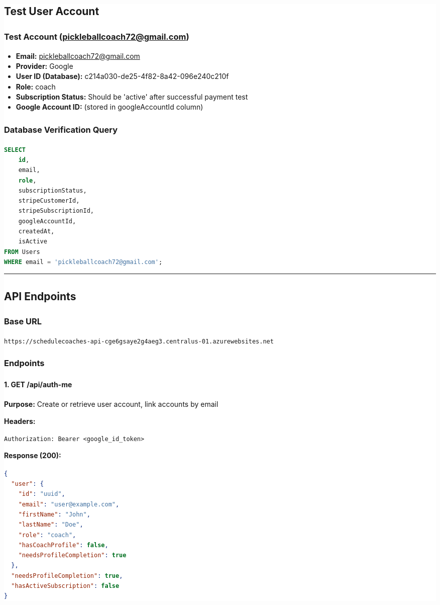 
## Test User Account

### Test Account (pickleballcoach72@gmail.com)
- **Email:** pickleballcoach72@gmail.com
- **Provider:** Google
- **User ID (Database):** c214a030-de25-4f82-8a42-096e240c210f
- **Role:** coach
- **Subscription Status:** Should be 'active' after successful payment test
- **Google Account ID:** (stored in googleAccountId column)

### Database Verification Query
```sql
SELECT
    id,
    email,
    role,
    subscriptionStatus,
    stripeCustomerId,
    stripeSubscriptionId,
    googleAccountId,
    createdAt,
    isActive
FROM Users
WHERE email = 'pickleballcoach72@gmail.com';
```

---

## API Endpoints

### Base URL
```
https://schedulecoaches-api-cge6gsaye2g4aeg3.centralus-01.azurewebsites.net
```

### Endpoints

#### 1. GET /api/auth-me
**Purpose:** Create or retrieve user account, link accounts by email

**Headers:**
```
Authorization: Bearer <google_id_token>
```

**Response (200):**
```json
{
  "user": {
    "id": "uuid",
    "email": "user@example.com",
    "firstName": "John",
    "lastName": "Doe",
    "role": "coach",
    "hasCoachProfile": false,
    "needsProfileCompletion": true
  },
  "needsProfileCompletion": true,
  "hasActiveSubscription": false
}
```
